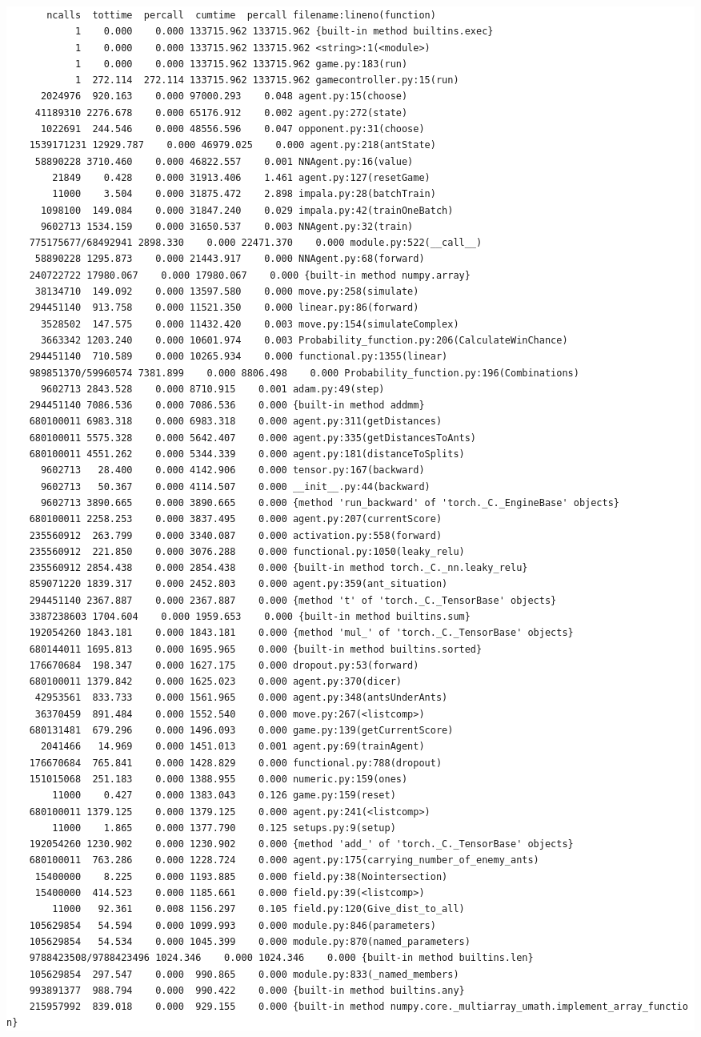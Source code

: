            ncalls  tottime  percall  cumtime  percall filename:lineno(function)
                1    0.000    0.000 133715.962 133715.962 {built-in method builtins.exec}
                1    0.000    0.000 133715.962 133715.962 <string>:1(<module>)
                1    0.000    0.000 133715.962 133715.962 game.py:183(run)
                1  272.114  272.114 133715.962 133715.962 gamecontroller.py:15(run)
          2024976  920.163    0.000 97000.293    0.048 agent.py:15(choose)
         41189310 2276.678    0.000 65176.912    0.002 agent.py:272(state)
          1022691  244.546    0.000 48556.596    0.047 opponent.py:31(choose)
        1539171231 12929.787    0.000 46979.025    0.000 agent.py:218(antState)
         58890228 3710.460    0.000 46822.557    0.001 NNAgent.py:16(value)
            21849    0.428    0.000 31913.406    1.461 agent.py:127(resetGame)
            11000    3.504    0.000 31875.472    2.898 impala.py:28(batchTrain)
          1098100  149.084    0.000 31847.240    0.029 impala.py:42(trainOneBatch)
          9602713 1534.159    0.000 31650.537    0.003 NNAgent.py:32(train)
        775175677/68492941 2898.330    0.000 22471.370    0.000 module.py:522(__call__)
         58890228 1295.873    0.000 21443.917    0.000 NNAgent.py:68(forward)
        240722722 17980.067    0.000 17980.067    0.000 {built-in method numpy.array}
         38134710  149.092    0.000 13597.580    0.000 move.py:258(simulate)
        294451140  913.758    0.000 11521.350    0.000 linear.py:86(forward)
          3528502  147.575    0.000 11432.420    0.003 move.py:154(simulateComplex)
          3663342 1203.240    0.000 10601.974    0.003 Probability_function.py:206(CalculateWinChance)
        294451140  710.589    0.000 10265.934    0.000 functional.py:1355(linear)
        989851370/59960574 7381.899    0.000 8806.498    0.000 Probability_function.py:196(Combinations)
          9602713 2843.528    0.000 8710.915    0.001 adam.py:49(step)
        294451140 7086.536    0.000 7086.536    0.000 {built-in method addmm}
        680100011 6983.318    0.000 6983.318    0.000 agent.py:311(getDistances)
        680100011 5575.328    0.000 5642.407    0.000 agent.py:335(getDistancesToAnts)
        680100011 4551.262    0.000 5344.339    0.000 agent.py:181(distanceToSplits)
          9602713   28.400    0.000 4142.906    0.000 tensor.py:167(backward)
          9602713   50.367    0.000 4114.507    0.000 __init__.py:44(backward)
          9602713 3890.665    0.000 3890.665    0.000 {method 'run_backward' of 'torch._C._EngineBase' objects}
        680100011 2258.253    0.000 3837.495    0.000 agent.py:207(currentScore)
        235560912  263.799    0.000 3340.087    0.000 activation.py:558(forward)
        235560912  221.850    0.000 3076.288    0.000 functional.py:1050(leaky_relu)
        235560912 2854.438    0.000 2854.438    0.000 {built-in method torch._C._nn.leaky_relu}
        859071220 1839.317    0.000 2452.803    0.000 agent.py:359(ant_situation)
        294451140 2367.887    0.000 2367.887    0.000 {method 't' of 'torch._C._TensorBase' objects}
        3387238603 1704.604    0.000 1959.653    0.000 {built-in method builtins.sum}
        192054260 1843.181    0.000 1843.181    0.000 {method 'mul_' of 'torch._C._TensorBase' objects}
        680144011 1695.813    0.000 1695.965    0.000 {built-in method builtins.sorted}
        176670684  198.347    0.000 1627.175    0.000 dropout.py:53(forward)
        680100011 1379.842    0.000 1625.023    0.000 agent.py:370(dicer)
         42953561  833.733    0.000 1561.965    0.000 agent.py:348(antsUnderAnts)
         36370459  891.484    0.000 1552.540    0.000 move.py:267(<listcomp>)
        680131481  679.296    0.000 1496.093    0.000 game.py:139(getCurrentScore)
          2041466   14.969    0.000 1451.013    0.001 agent.py:69(trainAgent)
        176670684  765.841    0.000 1428.829    0.000 functional.py:788(dropout)
        151015068  251.183    0.000 1388.955    0.000 numeric.py:159(ones)
            11000    0.427    0.000 1383.043    0.126 game.py:159(reset)
        680100011 1379.125    0.000 1379.125    0.000 agent.py:241(<listcomp>)
            11000    1.865    0.000 1377.790    0.125 setups.py:9(setup)
        192054260 1230.902    0.000 1230.902    0.000 {method 'add_' of 'torch._C._TensorBase' objects}
        680100011  763.286    0.000 1228.724    0.000 agent.py:175(carrying_number_of_enemy_ants)
         15400000    8.225    0.000 1193.885    0.000 field.py:38(Nointersection)
         15400000  414.523    0.000 1185.661    0.000 field.py:39(<listcomp>)
            11000   92.361    0.008 1156.297    0.105 field.py:120(Give_dist_to_all)
        105629854   54.594    0.000 1099.993    0.000 module.py:846(parameters)
        105629854   54.534    0.000 1045.399    0.000 module.py:870(named_parameters)
        9788423508/9788423496 1024.346    0.000 1024.346    0.000 {built-in method builtins.len}
        105629854  297.547    0.000  990.865    0.000 module.py:833(_named_members)
        993891377  988.794    0.000  990.422    0.000 {built-in method builtins.any}
        215957992  839.018    0.000  929.155    0.000 {built-in method numpy.core._multiarray_umath.implement_array_function}